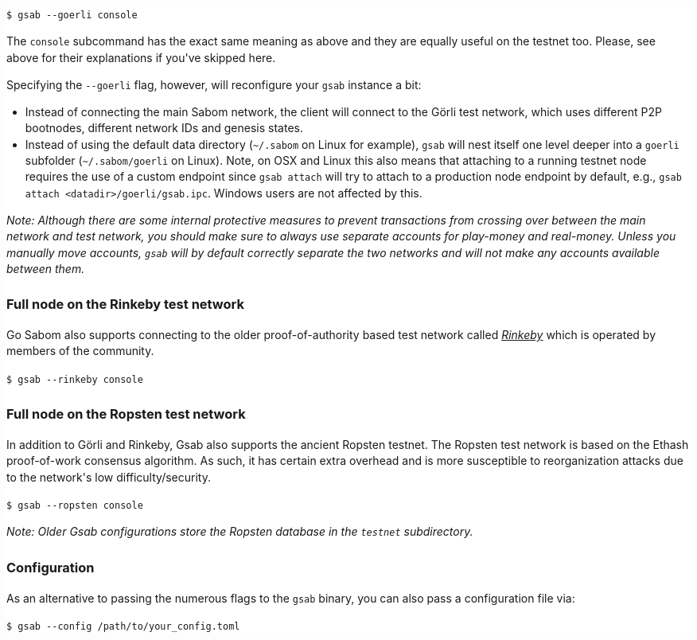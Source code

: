 ```shell
$ gsab --goerli console
```

The `console` subcommand has the exact same meaning as above and they are equally
useful on the testnet too. Please, see above for their explanations if you've skipped here.

Specifying the `--goerli` flag, however, will reconfigure your `gsab` instance a bit:

 * Instead of connecting the main Sabom network, the client will connect to the Görli
   test network, which uses different P2P bootnodes, different network IDs and genesis
   states.
 * Instead of using the default data directory (`~/.sabom` on Linux for example), `gsab`
   will nest itself one level deeper into a `goerli` subfolder (`~/.sabom/goerli` on
   Linux). Note, on OSX and Linux this also means that attaching to a running testnet node
   requires the use of a custom endpoint since `gsab attach` will try to attach to a
   production node endpoint by default, e.g.,
   `gsab attach <datadir>/goerli/gsab.ipc`. Windows users are not affected by
   this.

*Note: Although there are some internal protective measures to prevent transactions from
crossing over between the main network and test network, you should make sure to always
use separate accounts for play-money and real-money. Unless you manually move
accounts, `gsab` will by default correctly separate the two networks and will not make any
accounts available between them.*

### Full node on the Rinkeby test network

Go Sabom also supports connecting to the older proof-of-authority based test network
called [*Rinkeby*](https://www.rinkeby.io) which is operated by members of the community.

```shell
$ gsab --rinkeby console
```

### Full node on the Ropsten test network

In addition to Görli and Rinkeby, Gsab also supports the ancient Ropsten testnet. The
Ropsten test network is based on the Ethash proof-of-work consensus algorithm. As such,
it has certain extra overhead and is more susceptible to reorganization attacks due to the
network's low difficulty/security.

```shell
$ gsab --ropsten console
```

*Note: Older Gsab configurations store the Ropsten database in the `testnet` subdirectory.*

### Configuration

As an alternative to passing the numerous flags to the `gsab` binary, you can also pass a
configuration file via:

```shell
$ gsab --config /path/to/your_config.toml
```
